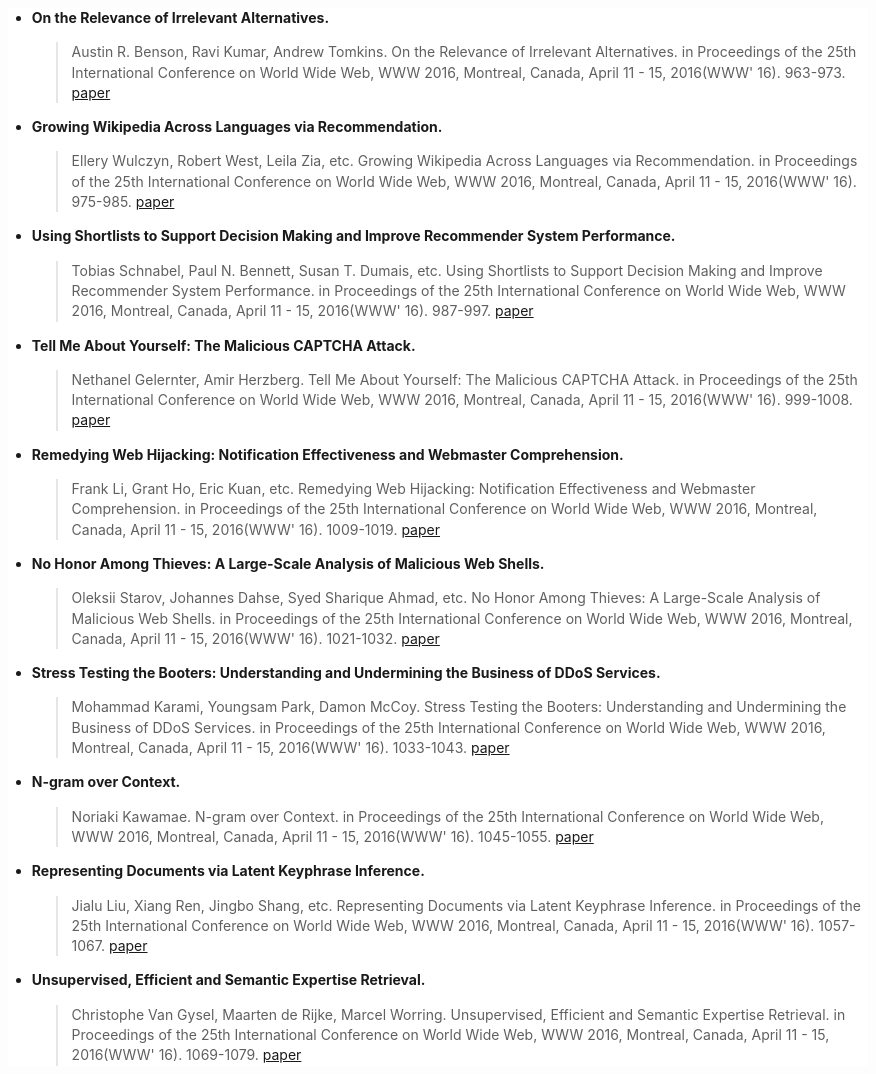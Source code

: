 
- **On the Relevance of Irrelevant Alternatives.**
    > Austin R. Benson, Ravi Kumar, Andrew Tomkins. On the Relevance of Irrelevant Alternatives. in Proceedings of the 25th International Conference on World Wide Web, WWW 2016, Montreal, Canada, April 11 - 15, 2016(WWW' 16). 963-973. [paper](https://doi.org/10.1145/2872427.2883025)


- **Growing Wikipedia Across Languages via Recommendation.**
    > Ellery Wulczyn, Robert West, Leila Zia, etc. Growing Wikipedia Across Languages via Recommendation. in Proceedings of the 25th International Conference on World Wide Web, WWW 2016, Montreal, Canada, April 11 - 15, 2016(WWW' 16). 975-985. [paper](https://doi.org/10.1145/2872427.2883077)


- **Using Shortlists to Support Decision Making and Improve Recommender System Performance.**
    > Tobias Schnabel, Paul N. Bennett, Susan T. Dumais, etc. Using Shortlists to Support Decision Making and Improve Recommender System Performance. in Proceedings of the 25th International Conference on World Wide Web, WWW 2016, Montreal, Canada, April 11 - 15, 2016(WWW' 16). 987-997. [paper](https://doi.org/10.1145/2872427.2883012)


- **Tell Me About Yourself: The Malicious CAPTCHA Attack.**
    > Nethanel Gelernter, Amir Herzberg. Tell Me About Yourself: The Malicious CAPTCHA Attack. in Proceedings of the 25th International Conference on World Wide Web, WWW 2016, Montreal, Canada, April 11 - 15, 2016(WWW' 16). 999-1008. [paper](https://doi.org/10.1145/2872427.2883005)


- **Remedying Web Hijacking: Notification Effectiveness and Webmaster Comprehension.**
    > Frank Li, Grant Ho, Eric Kuan, etc. Remedying Web Hijacking: Notification Effectiveness and Webmaster Comprehension. in Proceedings of the 25th International Conference on World Wide Web, WWW 2016, Montreal, Canada, April 11 - 15, 2016(WWW' 16). 1009-1019. [paper](https://doi.org/10.1145/2872427.2883039)


- **No Honor Among Thieves: A Large-Scale Analysis of Malicious Web Shells.**
    > Oleksii Starov, Johannes Dahse, Syed Sharique Ahmad, etc. No Honor Among Thieves: A Large-Scale Analysis of Malicious Web Shells. in Proceedings of the 25th International Conference on World Wide Web, WWW 2016, Montreal, Canada, April 11 - 15, 2016(WWW' 16). 1021-1032. [paper](https://doi.org/10.1145/2872427.2882992)


- **Stress Testing the Booters: Understanding and Undermining the Business of DDoS Services.**
    > Mohammad Karami, Youngsam Park, Damon McCoy. Stress Testing the Booters: Understanding and Undermining the Business of DDoS Services. in Proceedings of the 25th International Conference on World Wide Web, WWW 2016, Montreal, Canada, April 11 - 15, 2016(WWW' 16). 1033-1043. [paper](https://doi.org/10.1145/2872427.2883004)


- **N-gram over Context.**
    > Noriaki Kawamae. N-gram over Context. in Proceedings of the 25th International Conference on World Wide Web, WWW 2016, Montreal, Canada, April 11 - 15, 2016(WWW' 16). 1045-1055. [paper](https://doi.org/10.1145/2872427.2882981)


- **Representing Documents via Latent Keyphrase Inference.**
    > Jialu Liu, Xiang Ren, Jingbo Shang, etc. Representing Documents via Latent Keyphrase Inference. in Proceedings of the 25th International Conference on World Wide Web, WWW 2016, Montreal, Canada, April 11 - 15, 2016(WWW' 16). 1057-1067. [paper](https://doi.org/10.1145/2872427.2883088)


- **Unsupervised, Efficient and Semantic Expertise Retrieval.**
    > Christophe Van Gysel, Maarten de Rijke, Marcel Worring. Unsupervised, Efficient and Semantic Expertise Retrieval. in Proceedings of the 25th International Conference on World Wide Web, WWW 2016, Montreal, Canada, April 11 - 15, 2016(WWW' 16). 1069-1079. [paper](https://doi.org/10.1145/2872427.2882974)
